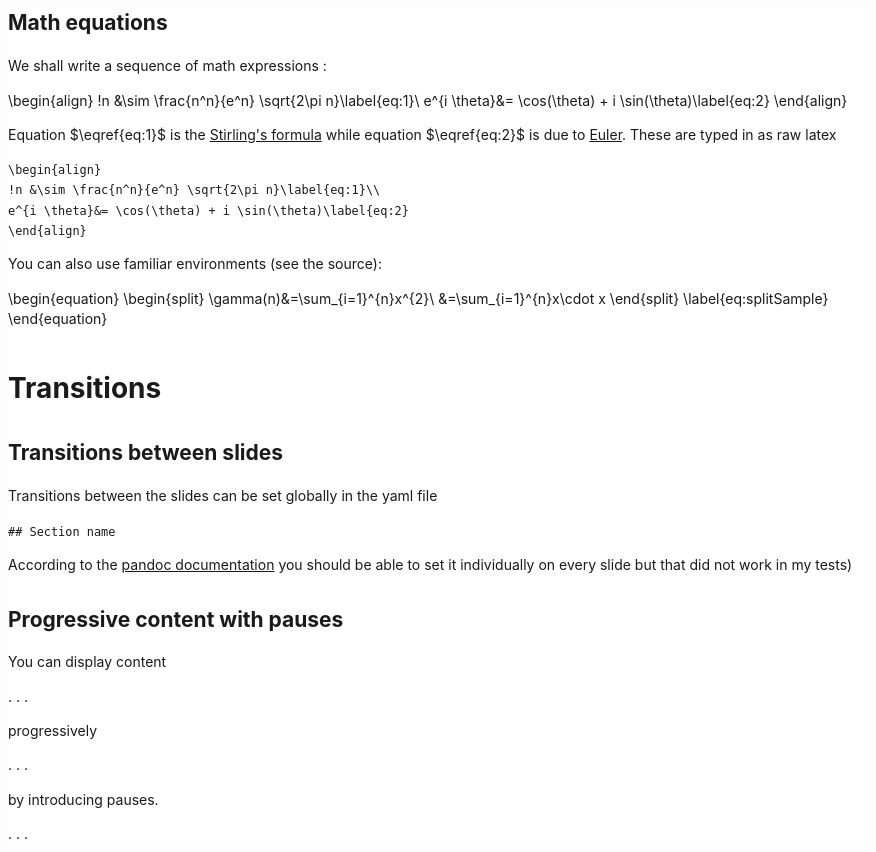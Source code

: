 ## Math equations

We shall write a sequence of math expressions : 

\begin{align}
!n &\sim \frac{n^n}{e^n} \sqrt{2\pi n}\label{eq:1}\\
e^{i \theta}&= \cos(\theta) + i \sin(\theta)\label{eq:2}
\end{align}

Equation $\eqref{eq:1}$ is the [Stirling's formula]() while equation $\eqref{eq:2}$ is due to [Euler](https://en.wikipedia.org/wiki/Euler%27s_formula). These are typed in as raw latex

```{.latex}
\begin{align}
!n &\sim \frac{n^n}{e^n} \sqrt{2\pi n}\label{eq:1}\\
e^{i \theta}&= \cos(\theta) + i \sin(\theta)\label{eq:2}
\end{align}
```

You can also use familiar environments (see the source):

\begin{equation}
\begin{split} 
\gamma(n)&=\sum_{i=1}^{n}x^{2}\\
&=\sum_{i=1}^{n}x\cdot x
\end{split}
\label{eq:splitSample}
\end{equation}

# Transitions

## Transitions between slides 

Transitions between the slides can be set globally in the yaml file

```{.markdown}
## Section name
```

According to the [pandoc documentation](https://pandoc.org/MANUAL.html#background-in-reveal.js-and-beamer) you should be able to set it individually on every slide but that did not work in my tests)

## Progressive content with pauses

You can display content

. . . 

progressively

. . . 

by introducing pauses. 

. . . 
